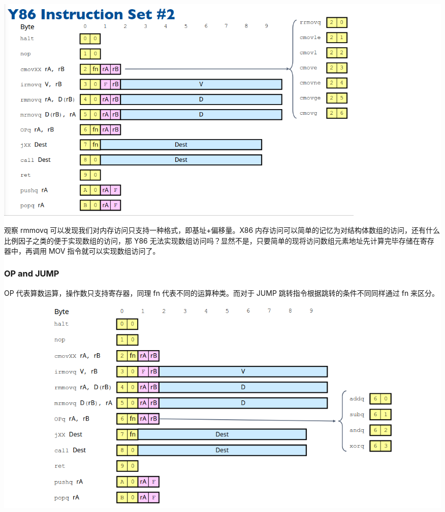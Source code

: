 <img src="./image/chapter4-sec1-2.png" alt="CMOV" width="80%" />
</div>

观察 rmmovq 可以发现我们对内存访问只支持一种格式，即基址+偏移量。X86 内存访问可以简单的记忆为对结构体数组的访问，还有什么比例因子之类的便于实现数组的访问，那 Y86 无法实现数组访问吗？显然不是，只要简单的现将访问数组元素地址先计算完毕存储在寄存器中，再调用 MOV 指令就可以实现数组访问了。

### OP and JUMP

OP 代表算数运算，操作数只支持寄存器，同理 fn 代表不同的运算种类。而对于 JUMP 跳转指令根据跳转的条件不同同样通过 fn 来区分。

<div align="center">
<img src="./image/chapter4-sec1-3.png" alt="OP" width="80%" />
</div>
